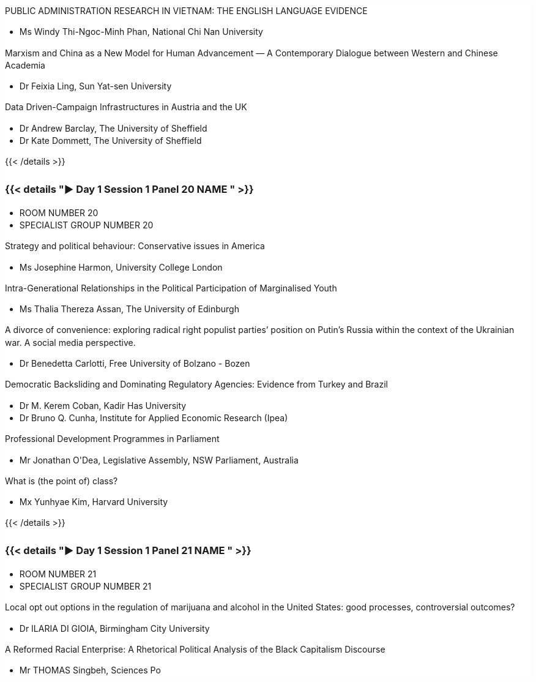 
PUBLIC ADMINISTRATION RESEARCH IN VIETNAM:  THE ENGLISH LANGUAGE EVIDENCE
  *  Ms Windy Thi-Ngoc-Minh Phan, National Chi Nan University


Marxism and China as a New Model for Human Advancement — A Contemporary Dialogue between Western and Chinese Academia
  *  Dr Feixia Ling, Sun Yat-sen University


Data Driven-Campaign Infrastructures in Austria and the UK
  *  Dr Andrew Barclay, The University of Sheffield
  *  Dr Kate Dommett, The University of Sheffield


{{< /details  >}}


### {{< details "▶  Day 1 Session 1 Panel 20 NAME " >}}
 - ROOM NUMBER 20
 - SPECIALIST GROUP NUMBER 20

Strategy and political behaviour: Conservative issues in America
  *  Ms Josephine Harmon, University College London


Intra-Generational Relationships in the Political Participation of Marginalised Youth
  *  Ms Thalia Thereza Assan, The University of Edinburgh


A divorce of convenience: exploring radical right populist parties’ position on Putin’s Russia within the context of the Ukrainian war. A social media perspective.
  *  Dr Benedetta Carlotti, Free University of Bolzano - Bozen


Democratic Backsliding and Dominating Regulatory Agencies: Evidence from Turkey and Brazil
  *  Dr M. Kerem Coban, Kadir Has University
  *  Dr Bruno Q. Cunha, Institute for Applied Economic Research (Ipea)


Professional Development Programmes in Parliament
  *  Mr Jonathan O'Dea, Legislative Assembly, NSW Parliament, Australia


What is (the point of) class?
  *  Mx Yunhyae Kim, Harvard University


{{< /details  >}}


### {{< details "▶  Day 1 Session 1 Panel 21 NAME " >}}
 - ROOM NUMBER 21
 - SPECIALIST GROUP NUMBER 21

Local opt out options in the regulation of marijuana and alcohol in the United States: good processes, controversial outcomes?
  *  Dr ILARIA DI GIOIA, Birmingham City University


A Reformed Racial Enterprise: A Rhetorical Political Analysis of the Black Capitalism Discourse
  *  Mr THOMAS Singbeh, Sciences Po
